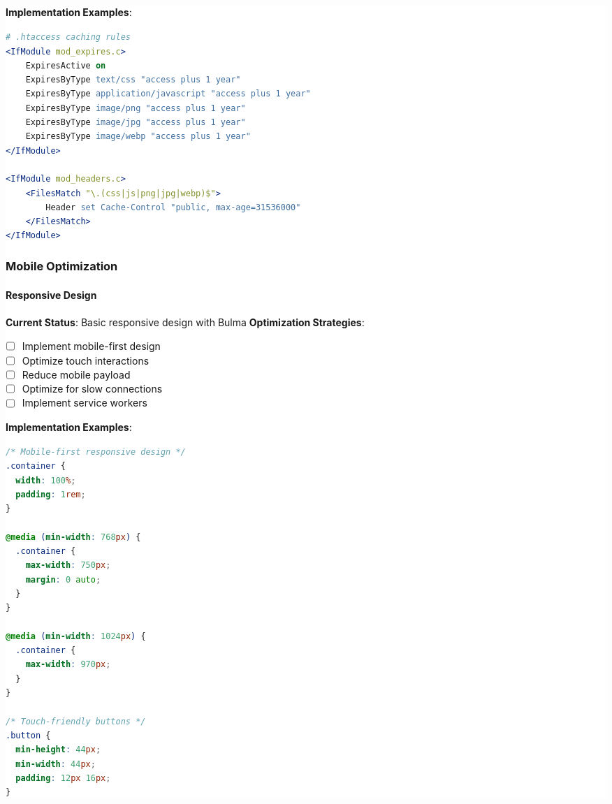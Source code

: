 **Implementation Examples**:
```apache
# .htaccess caching rules
<IfModule mod_expires.c>
    ExpiresActive on
    ExpiresByType text/css "access plus 1 year"
    ExpiresByType application/javascript "access plus 1 year"
    ExpiresByType image/png "access plus 1 year"
    ExpiresByType image/jpg "access plus 1 year"
    ExpiresByType image/webp "access plus 1 year"
</IfModule>

<IfModule mod_headers.c>
    <FilesMatch "\.(css|js|png|jpg|webp)$">
        Header set Cache-Control "public, max-age=31536000"
    </FilesMatch>
</IfModule>
```

### Mobile Optimization

#### Responsive Design
**Current Status**: Basic responsive design with Bulma
**Optimization Strategies**:
- [ ] Implement mobile-first design
- [ ] Optimize touch interactions
- [ ] Reduce mobile payload
- [ ] Optimize for slow connections
- [ ] Implement service workers

**Implementation Examples**:
```css
/* Mobile-first responsive design */
.container {
  width: 100%;
  padding: 1rem;
}

@media (min-width: 768px) {
  .container {
    max-width: 750px;
    margin: 0 auto;
  }
}

@media (min-width: 1024px) {
  .container {
    max-width: 970px;
  }
}

/* Touch-friendly buttons */
.button {
  min-height: 44px;
  min-width: 44px;
  padding: 12px 16px;
}
```
